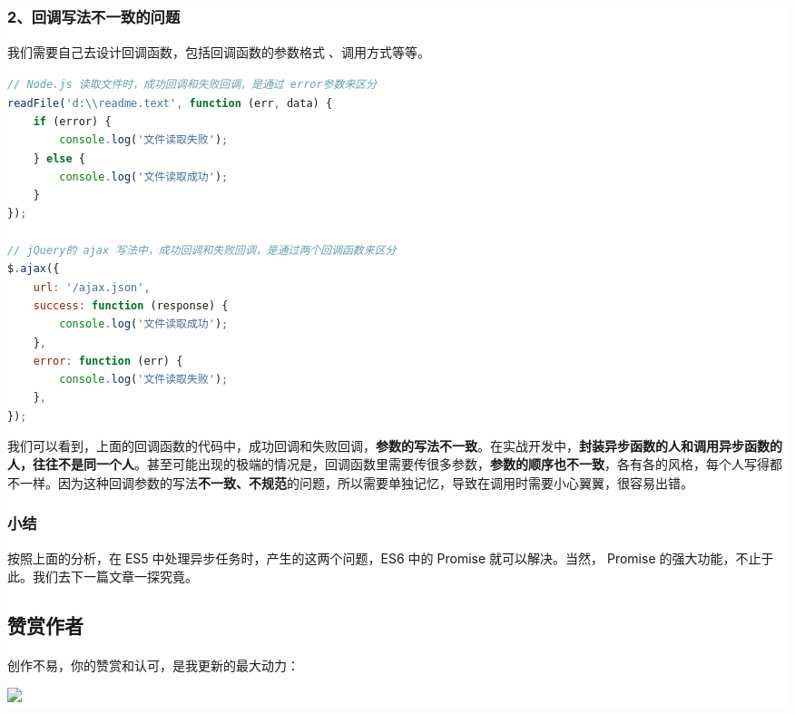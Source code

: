 ### 2、回调写法不一致的问题

我们需要自己去设计回调函数，包括回调函数的参数格式 、调用方式等等。

```js
// Node.js 读取文件时，成功回调和失败回调，是通过 error参数来区分
readFile('d:\\readme.text', function (err, data) {
    if (error) {
        console.log('文件读取失败');
    } else {
        console.log('文件读取成功');
    }
});

// jQuery的 ajax 写法中，成功回调和失败回调，是通过两个回调函数来区分
$.ajax({
    url: '/ajax.json',
    success: function (response) {
        console.log('文件读取成功');
    },
    error: function (err) {
        console.log('文件读取失败');
    },
});
```

我们可以看到，上面的回调函数的代码中，成功回调和失败回调，**参数的写法不一致**。在实战开发中，**封装异步函数的人和调用异步函数的人，往往不是同一个人**。甚至可能出现的极端的情况是，回调函数里需要传很多参数，**参数的顺序也不一致**，各有各的风格，每个人写得都不一样。因为这种回调参数的写法**不一致、不规范**的问题，所以需要单独记忆，导致在调用时需要小心翼翼，很容易出错。

### 小结

按照上面的分析，在 ES5 中处理异步任务时，产生的这两个问题，ES6 中的 Promise 就可以解决。当然， Promise 的强大功能，不止于此。我们去下一篇文章一探究竟。

## 赞赏作者

创作不易，你的赞赏和认可，是我更新的最大动力：

![](https://img.smyhvae.com/20220401_1800.jpg)